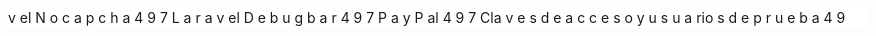 v
el N
o
c
a
p
c
h
a
4
9
7
L
a
r
a
v
el D
e
b
u
g
b
a
r
4
9
7
P
a
y
P
al 4
9
7
Cla
v
e
s
d
e
a
c
c
e
s
o
y
u
s
u
a
rio
s
d
e
p
r
u
e
b
a
4
9
